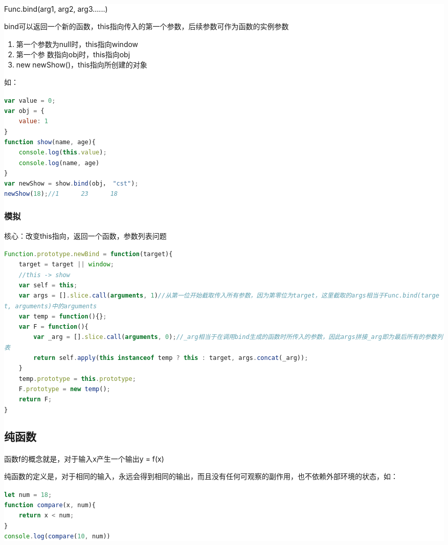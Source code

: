 Func.bind(arg1, arg2, arg3......)

bind可以返回一个新的函数，this指向传入的第一个参数，后续参数可作为函数的实例参数

1. 第一个参数为null时，this指向window
2. 第一个参 数指向obj时，this指向obj
3. new newShow()，this指向所创建的对象

如：

```js
var value = 0;
var obj = {
    value: 1
}
function show(name, age){
    console.log(this.value);
    console.log(name, age)
}
var newShow = show.bind(obj， "cst");
newShow(18);//1      23      18
```

### 模拟

核心：改变this指向，返回一个函数，参数列表问题

```js
Function.prototype.newBind = function(target){
    target = target || window;
    //this -> show
    var self = this;
    var args = [].slice.call(arguments, 1)//从第一位开始截取传入所有参数，因为第零位为target，这里截取的args相当于Func.bind(target, arguments)中的arguments
    var temp = function(){};
    var F = function(){
        var _arg = [].slice.call(arguments, 0);//_arg相当于在调用bind生成的函数时所传入的参数，因此args拼接_arg即为最后所有的参数列表
        return self.apply(this instanceof temp ? this : target, args.concat(_arg));
    }
    temp.prototype = this.prototype;
    F.prototype = new temp();
    return F;
}
```

## 纯函数

函数f的概念就是，对于输入x产生一个输出y = f(x)

纯函数的定义是，对于相同的输入，永远会得到相同的输出，而且没有任何可观察的副作用，也不依赖外部环境的状态，如：

```js
let num = 18;
function compare(x, num){
    return x < num;
}
console.log(compare(10, num))
```
